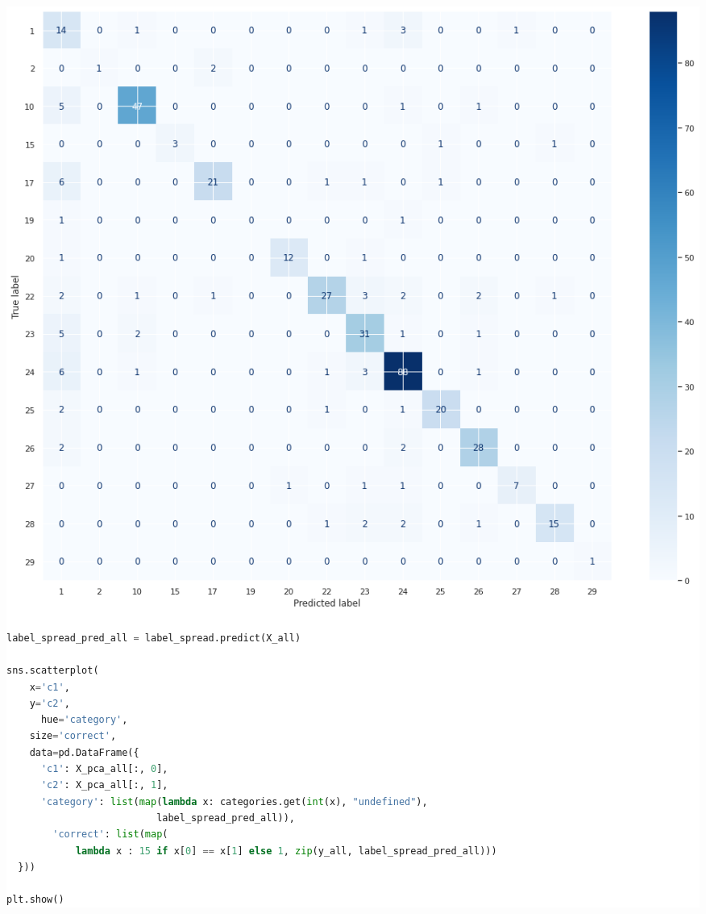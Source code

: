 ![png](output_23_2.png)



```python
label_spread_pred_all = label_spread.predict(X_all)

sns.scatterplot(
    x='c1', 
    y='c2',
      hue='category',
    size='correct',
    data=pd.DataFrame({
      'c1': X_pca_all[:, 0],
      'c2': X_pca_all[:, 1],
      'category': list(map(lambda x: categories.get(int(x), "undefined"),
                          label_spread_pred_all)),
        'correct': list(map(
            lambda x : 15 if x[0] == x[1] else 1, zip(y_all, label_spread_pred_all)))
  }))

plt.show()
```
